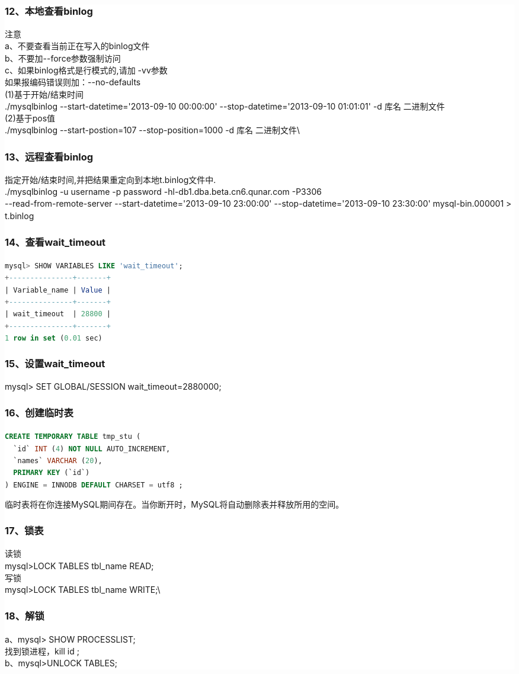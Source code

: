 ### 12、本地查看binlog
注意\
a、不要查看当前正在写入的binlog文件\
b、不要加--force参数强制访问\
c、如果binlog格式是行模式的,请加 -vv参数\
如果报编码错误则加：--no-defaults\
(1)基于开始/结束时间\
./mysqlbinlog --start-datetime='2013-09-10 00:00:00' --stop-datetime='2013-09-10 01:01:01' -d 库名 二进制文件\
(2)基于pos值\
./mysqlbinlog --start-postion=107 --stop-position=1000 -d 库名 二进制文件\

### 13、远程查看binlog
指定开始/结束时间,并把结果重定向到本地t.binlog文件中.\
./mysqlbinlog -u username -p password -hl-db1.dba.beta.cn6.qunar.com -P3306 \
--read-from-remote-server --start-datetime='2013-09-10 23:00:00' --stop-datetime='2013-09-10 23:30:00' mysql-bin.000001 > t.binlog

### 14、查看wait_timeout
```sql
mysql> SHOW VARIABLES LIKE 'wait_timeout';
+---------------+-------+
| Variable_name | Value |
+---------------+-------+
| wait_timeout  | 28800 |
+---------------+-------+
1 row in set (0.01 sec)
```

### 15、设置wait_timeout
mysql> SET GLOBAL/SESSION wait_timeout=2880000;

### 16、创建临时表
```sql
CREATE TEMPORARY TABLE tmp_stu (
  `id` INT (4) NOT NULL AUTO_INCREMENT,
  `names` VARCHAR (20),
  PRIMARY KEY (`id`)
) ENGINE = INNODB DEFAULT CHARSET = utf8 ;
```
临时表将在你连接MySQL期间存在。当你断开时，MySQL将自动删除表并释放所用的空间。

### 17、锁表
读锁\
mysql>LOCK TABLES tbl_name READ;\
写锁\
mysql>LOCK TABLES tbl_name WRITE;\

### 18、解锁
a、mysql> SHOW PROCESSLIST;\
找到锁进程，kill id ;\
b、mysql>UNLOCK TABLES;
